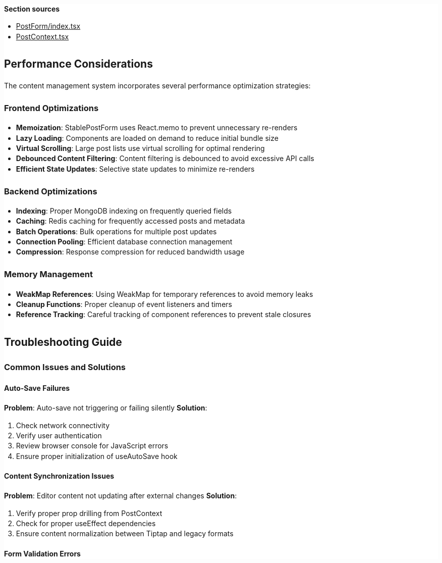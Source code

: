 **Section sources**
- [PostForm/index.tsx](file://src/features/posts/components/PostForm/index.tsx#L200-L300)
- [PostContext.tsx](file://src/features/posts/context/PostContext.tsx#L200-L300)

## Performance Considerations

The content management system incorporates several performance optimization strategies:

### Frontend Optimizations

- **Memoization**: StablePostForm uses React.memo to prevent unnecessary re-renders
- **Lazy Loading**: Components are loaded on demand to reduce initial bundle size
- **Virtual Scrolling**: Large post lists use virtual scrolling for optimal rendering
- **Debounced Content Filtering**: Content filtering is debounced to avoid excessive API calls
- **Efficient State Updates**: Selective state updates to minimize re-renders

### Backend Optimizations

- **Indexing**: Proper MongoDB indexing on frequently queried fields
- **Caching**: Redis caching for frequently accessed posts and metadata
- **Batch Operations**: Bulk operations for multiple post updates
- **Connection Pooling**: Efficient database connection management
- **Compression**: Response compression for reduced bandwidth usage

### Memory Management

- **WeakMap References**: Using WeakMap for temporary references to avoid memory leaks
- **Cleanup Functions**: Proper cleanup of event listeners and timers
- **Reference Tracking**: Careful tracking of component references to prevent stale closures

## Troubleshooting Guide

### Common Issues and Solutions

#### Auto-Save Failures

**Problem**: Auto-save not triggering or failing silently
**Solution**: 
1. Check network connectivity
2. Verify user authentication
3. Review browser console for JavaScript errors
4. Ensure proper initialization of useAutoSave hook

#### Content Synchronization Issues

**Problem**: Editor content not updating after external changes
**Solution**:
1. Verify proper prop drilling from PostContext
2. Check for proper useEffect dependencies
3. Ensure content normalization between Tiptap and legacy formats

#### Form Validation Errors
